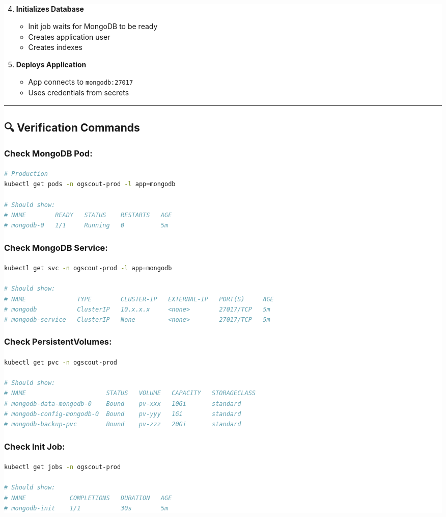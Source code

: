 4. **Initializes Database**
   - Init job waits for MongoDB to be ready
   - Creates application user
   - Creates indexes

5. **Deploys Application**
   - App connects to `mongodb:27017`
   - Uses credentials from secrets

---

## 🔍 Verification Commands

### Check MongoDB Pod:
```bash
# Production
kubectl get pods -n ogscout-prod -l app=mongodb

# Should show:
# NAME        READY   STATUS    RESTARTS   AGE
# mongodb-0   1/1     Running   0          5m
```

### Check MongoDB Service:
```bash
kubectl get svc -n ogscout-prod -l app=mongodb

# Should show:
# NAME              TYPE        CLUSTER-IP   EXTERNAL-IP   PORT(S)     AGE
# mongodb           ClusterIP   10.x.x.x     <none>        27017/TCP   5m
# mongodb-service   ClusterIP   None         <none>        27017/TCP   5m
```

### Check PersistentVolumes:
```bash
kubectl get pvc -n ogscout-prod

# Should show:
# NAME                      STATUS   VOLUME   CAPACITY   STORAGECLASS
# mongodb-data-mongodb-0    Bound    pv-xxx   10Gi       standard
# mongodb-config-mongodb-0  Bound    pv-yyy   1Gi        standard
# mongodb-backup-pvc        Bound    pv-zzz   20Gi       standard
```

### Check Init Job:
```bash
kubectl get jobs -n ogscout-prod

# Should show:
# NAME            COMPLETIONS   DURATION   AGE
# mongodb-init    1/1           30s        5m
```
